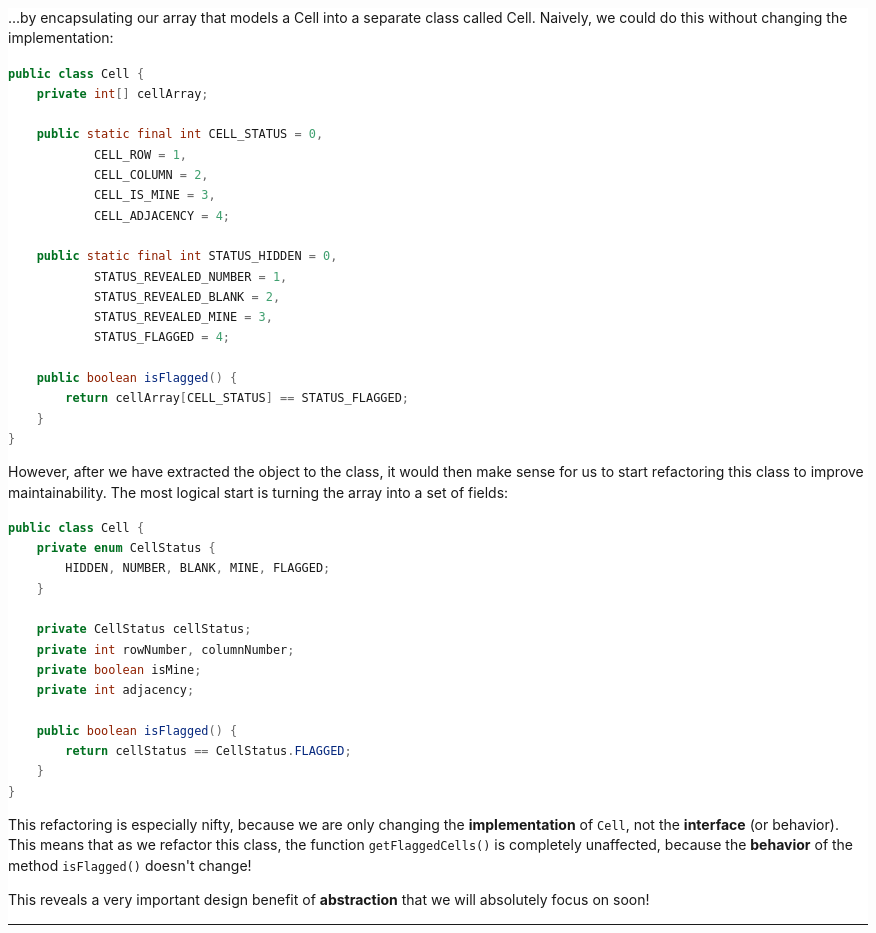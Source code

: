 ...by encapsulating our array that models a Cell into a separate class called Cell. Naively, we could do this without changing the implementation:

```java
public class Cell {
    private int[] cellArray;

    public static final int CELL_STATUS = 0,
            CELL_ROW = 1,
            CELL_COLUMN = 2,
            CELL_IS_MINE = 3,
            CELL_ADJACENCY = 4;

    public static final int STATUS_HIDDEN = 0,
            STATUS_REVEALED_NUMBER = 1,
            STATUS_REVEALED_BLANK = 2,
            STATUS_REVEALED_MINE = 3,
            STATUS_FLAGGED = 4;
    
    public boolean isFlagged() {
        return cellArray[CELL_STATUS] == STATUS_FLAGGED;
    }
}
```

However, after we have extracted the object to the class, it would then make sense for us to start refactoring this class to improve maintainability. The most logical start is turning the array into a set of fields:

```java
public class Cell {
    private enum CellStatus {
        HIDDEN, NUMBER, BLANK, MINE, FLAGGED;
    }
    
    private CellStatus cellStatus;
    private int rowNumber, columnNumber;
    private boolean isMine;
    private int adjacency;
    
    public boolean isFlagged() {
        return cellStatus == CellStatus.FLAGGED;
    }
}
```

This refactoring is especially nifty, because we are only changing the **implementation** of `Cell`, not the **interface** (or behavior). This means that as we refactor this class, the function `getFlaggedCells()` is completely unaffected, because the **behavior** of the method `isFlagged()` doesn't change!

This reveals a very important design benefit of **abstraction** that we will absolutely focus on soon!

---
